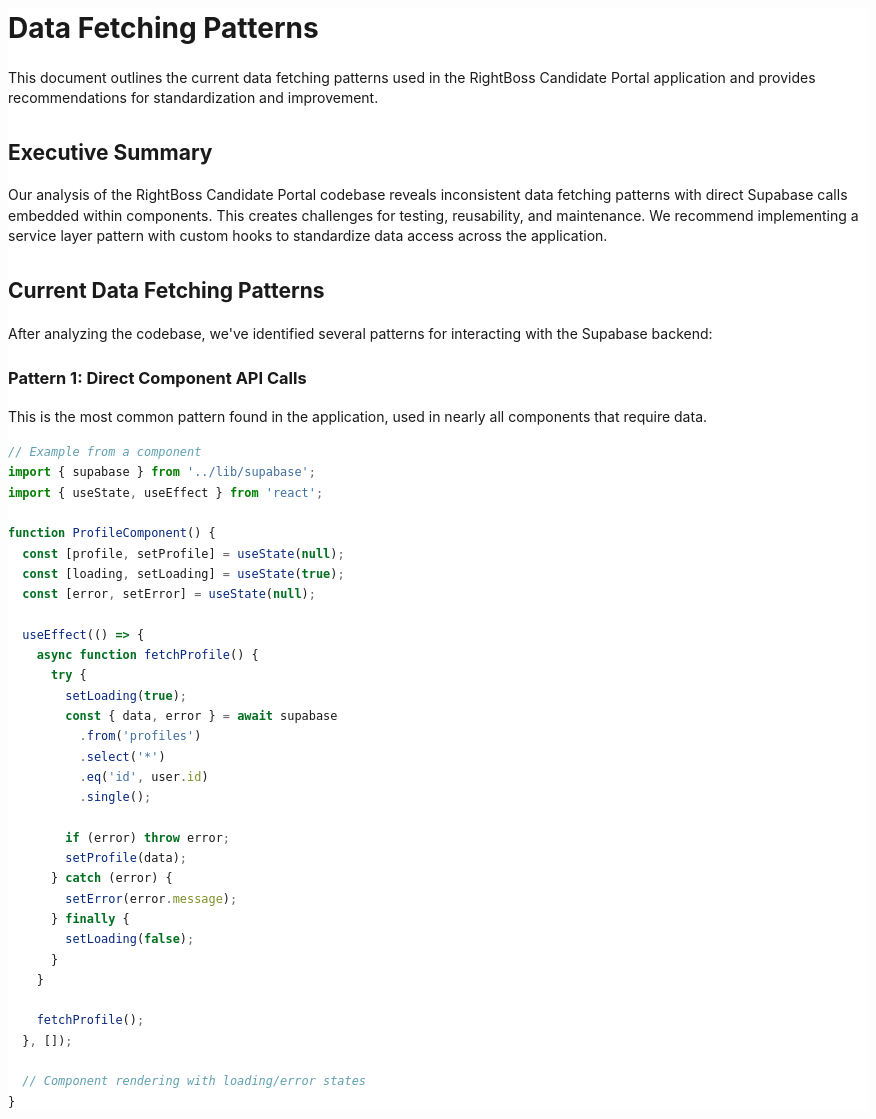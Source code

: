 # Data Fetching Patterns

This document outlines the current data fetching patterns used in the RightBoss Candidate Portal application and provides recommendations for standardization and improvement.

## Executive Summary

Our analysis of the RightBoss Candidate Portal codebase reveals inconsistent data fetching patterns with direct Supabase calls embedded within components. This creates challenges for testing, reusability, and maintenance. We recommend implementing a service layer pattern with custom hooks to standardize data access across the application.

## Current Data Fetching Patterns

After analyzing the codebase, we've identified several patterns for interacting with the Supabase backend:

### Pattern 1: Direct Component API Calls

This is the most common pattern found in the application, used in nearly all components that require data.

```jsx
// Example from a component
import { supabase } from '../lib/supabase';
import { useState, useEffect } from 'react';

function ProfileComponent() {
  const [profile, setProfile] = useState(null);
  const [loading, setLoading] = useState(true);
  const [error, setError] = useState(null);

  useEffect(() => {
    async function fetchProfile() {
      try {
        setLoading(true);
        const { data, error } = await supabase
          .from('profiles')
          .select('*')
          .eq('id', user.id)
          .single();

        if (error) throw error;
        setProfile(data);
      } catch (error) {
        setError(error.message);
      } finally {
        setLoading(false);
      }
    }

    fetchProfile();
  }, []);

  // Component rendering with loading/error states
}
```
